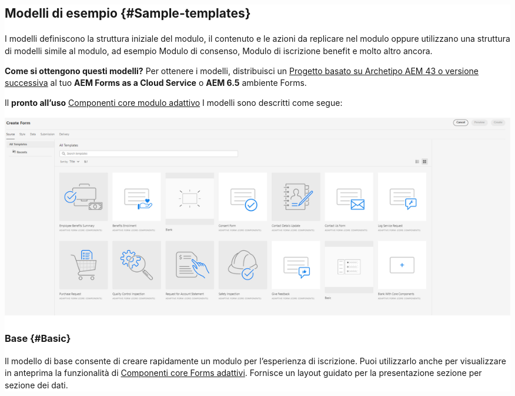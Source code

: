 
## Modelli di esempio {#Sample-templates}

I modelli definiscono la struttura iniziale del modulo, il contenuto e le azioni da replicare nel modulo oppure utilizzano una struttura di modelli simile al modulo, ad esempio Modulo di consenso, Modulo di iscrizione benefit e molto altro ancora.

**Come si ottengono questi modelli?**
Per ottenere i modelli, distribuisci un [Progetto basato su Archetipo AEM 43 o versione successiva](https://github.com/adobe/aem-project-archetype) al tuo **AEM Forms as a Cloud Service** o **AEM 6.5** ambiente Forms.

Il **pronto all’uso** [Componenti core modulo adattivo](https://experienceleague.adobe.com/docs/experience-manager-core-components/using/adaptive-forms/introduction.html?lang=it) I modelli sono descritti come segue:

![Modelli di riferimento](assets/reference-templates-core-components.png)

### Base {#Basic}

Il modello di base consente di creare rapidamente un modulo per l’esperienza di iscrizione. Puoi utilizzarlo anche per visualizzare in anteprima la funzionalità di [Componenti core Forms adattivi](https://experienceleague.adobe.com/docs/experience-manager-core-components/using/adaptive-forms/introduction). Fornisce un layout guidato per la presentazione sezione per sezione dei dati.
